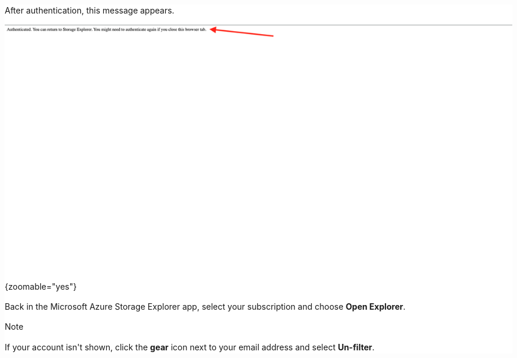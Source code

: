 After authentication, this message appears.

![Azure Storage](./images/az15.png){zoomable="yes"}

Back in the Microsoft Azure Storage Explorer app, select your subscription and choose **Open Explorer**.

>[!NOTE]
>
>If your account isn't shown, click the **gear** icon next to your email address and select **Un-filter**.
